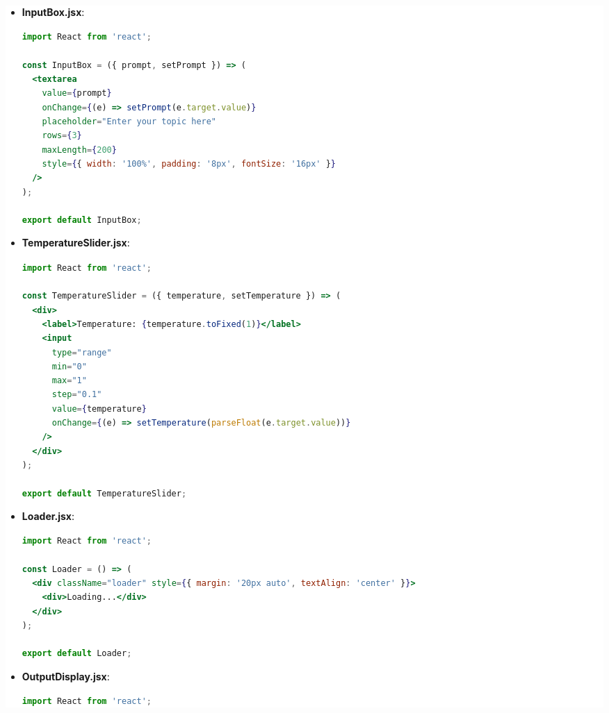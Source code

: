    * **InputBox.jsx**:

     ```jsx
     import React from 'react';

     const InputBox = ({ prompt, setPrompt }) => (
       <textarea
         value={prompt}
         onChange={(e) => setPrompt(e.target.value)}
         placeholder="Enter your topic here"
         rows={3}
         maxLength={200}
         style={{ width: '100%', padding: '8px', fontSize: '16px' }}
       />
     );

     export default InputBox;
     ```
   * **TemperatureSlider.jsx**:

     ```jsx
     import React from 'react';

     const TemperatureSlider = ({ temperature, setTemperature }) => (
       <div>
         <label>Temperature: {temperature.toFixed(1)}</label>
         <input
           type="range"
           min="0"
           max="1"
           step="0.1"
           value={temperature}
           onChange={(e) => setTemperature(parseFloat(e.target.value))}
         />
       </div>
     );

     export default TemperatureSlider;
     ```
   * **Loader.jsx**:

     ```jsx
     import React from 'react';

     const Loader = () => (
       <div className="loader" style={{ margin: '20px auto', textAlign: 'center' }}>
         <div>Loading...</div>
       </div>
     );

     export default Loader;
     ```
   * **OutputDisplay.jsx**:

     ```jsx
     import React from 'react';
